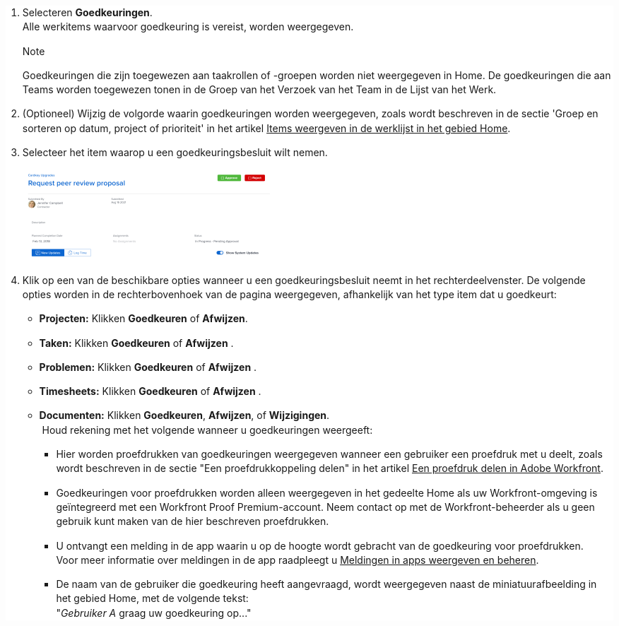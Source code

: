 1. Selecteren **Goedkeuringen**.\
   Alle werkitems waarvoor goedkeuring is vereist, worden weergegeven. 

   >[!NOTE]
   >
   >Goedkeuringen die zijn toegewezen aan taakrollen of -groepen worden niet weergegeven in Home. De goedkeuringen die aan Teams worden toegewezen tonen in de Groep van het Verzoek van het Team in de Lijst van het Werk.

1. (Optioneel) Wijzig de volgorde waarin goedkeuringen worden weergegeven, zoals wordt beschreven in de sectie &#39;Groep en sorteren op datum, project of prioriteit&#39; in het artikel [Items weergeven in de werklijst in het gebied Home](../../workfront-basics/using-home/using-the-home-area/display-items-in-home-work-list.md).
1. Selecteer het item waarop u een goedkeuringsbesluit wilt nemen.

   ![](assets/task-approval-home-350x127.png)

1. Klik op een van de beschikbare opties wanneer u een goedkeuringsbesluit neemt in het rechterdeelvenster. De volgende opties worden in de rechterbovenhoek van de pagina weergegeven, afhankelijk van het type item dat u goedkeurt:

   * **Projecten:** Klikken **Goedkeuren** of **Afwijzen**.

   * **Taken:** Klikken **Goedkeuren** of **Afwijzen** .

   * **Problemen:** Klikken **Goedkeuren** of **Afwijzen** .

   * **Timesheets:** Klikken **Goedkeuren** of **Afwijzen** .

   * **Documenten:** Klikken **Goedkeuren**, **Afwijzen**, of **Wijzigingen**.\
       Houd rekening met het volgende wanneer u goedkeuringen weergeeft:

      * Hier worden proefdrukken van goedkeuringen weergegeven wanneer een gebruiker een proefdruk met u deelt, zoals wordt beschreven in de sectie &quot;Een proefdrukkoppeling delen&quot; in het artikel [Een proefdruk delen in Adobe Workfront](../../review-and-approve-work/proofing/managing-proofs-within-workfront/share-a-proof-in-workfront.md).
      * Goedkeuringen voor proefdrukken worden alleen weergegeven in het gedeelte Home als uw Workfront-omgeving is geïntegreerd met een Workfront Proof Premium-account. Neem contact op met de Workfront-beheerder als u geen gebruik kunt maken van de hier beschreven proefdrukken.
      * U ontvangt een melding in de app waarin u op de hoogte wordt gebracht van de goedkeuring voor proefdrukken.\
         Voor meer informatie over meldingen in de app raadpleegt u [Meldingen in apps weergeven en beheren](../../workfront-basics/using-notifications/view-and-manage-in-app-notifications.md).

      * De naam van de gebruiker die goedkeuring heeft aangevraagd, wordt weergegeven naast de miniatuurafbeelding in het gebied Home, met de volgende tekst:\
         &quot;*Gebruiker A* graag uw goedkeuring op...&quot;

         <!--      
        <MadCap:conditionalText data-mc-conditions="QuicksilverOrClassic.Draft mode">      
        (NOTE:&nbsp;From&nbsp;Courtney: Is this true?)      
        </MadCap:conditionalText>      
        -->
